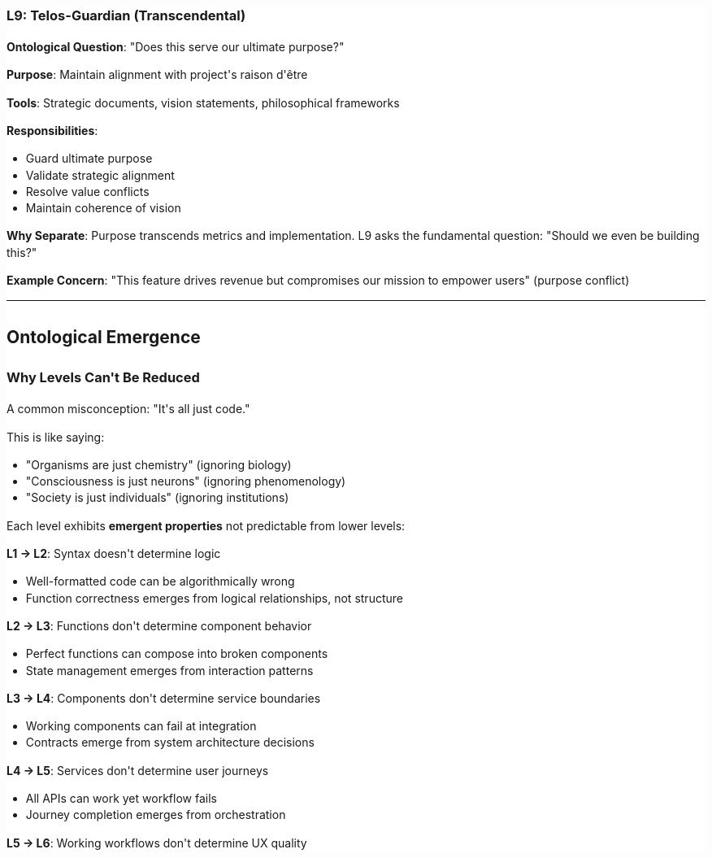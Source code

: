 ### L9: Telos-Guardian (Transcendental)

**Ontological Question**: "Does this serve our ultimate purpose?"

**Purpose**: Maintain alignment with project's raison d'être

**Tools**: Strategic documents, vision statements, philosophical frameworks

**Responsibilities**:

- Guard ultimate purpose
- Validate strategic alignment
- Resolve value conflicts
- Maintain coherence of vision

**Why Separate**: Purpose transcends metrics and implementation. L9 asks the
fundamental question: "Should we even be building this?"

**Example Concern**: "This feature drives revenue but compromises our mission to
empower users" (purpose conflict)

---

## Ontological Emergence

### Why Levels Can't Be Reduced

A common misconception: "It's all just code."

This is like saying:

- "Organisms are just chemistry" (ignoring biology)
- "Consciousness is just neurons" (ignoring phenomenology)
- "Society is just individuals" (ignoring institutions)

Each level exhibits **emergent properties** not predictable from lower levels:

**L1 → L2**: Syntax doesn't determine logic

- Well-formatted code can be algorithmically wrong
- Function correctness emerges from logical relationships, not structure

**L2 → L3**: Functions don't determine component behavior

- Perfect functions can compose into broken components
- State management emerges from interaction patterns

**L3 → L4**: Components don't determine service boundaries

- Working components can fail at integration
- Contracts emerge from system architecture decisions

**L4 → L5**: Services don't determine user journeys

- All APIs can work yet workflow fails
- Journey completion emerges from orchestration

**L5 → L6**: Working workflows don't determine UX quality
